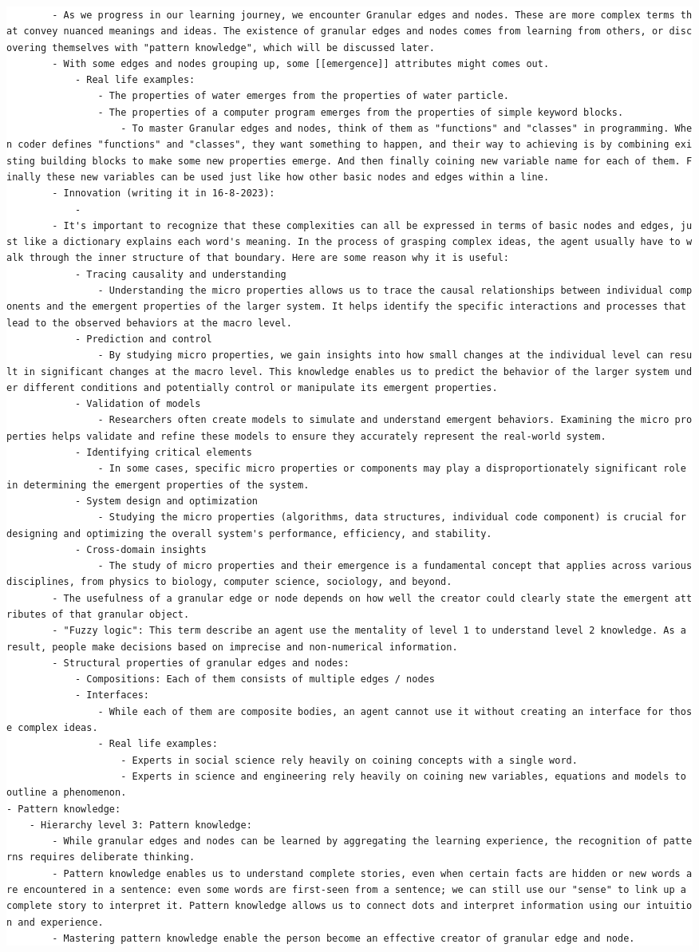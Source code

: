 			- As we progress in our learning journey, we encounter Granular edges and nodes. These are more complex terms that convey nuanced meanings and ideas. The existence of granular edges and nodes comes from learning from others, or discovering themselves with "pattern knowledge", which will be discussed later. 
			- With some edges and nodes grouping up, some [[emergence]] attributes might comes out. 
				- Real life examples:
					- The properties of water emerges from the properties of water particle. 
					- The properties of a computer program emerges from the properties of simple keyword blocks. 
						- To master Granular edges and nodes, think of them as "functions" and "classes" in programming. When coder defines "functions" and "classes", they want something to happen, and their way to achieving is by combining existing building blocks to make some new properties emerge. And then finally coining new variable name for each of them. Finally these new variables can be used just like how other basic nodes and edges within a line.
			- Innovation (writing it in 16-8-2023): 
				- 
			- It's important to recognize that these complexities can all be expressed in terms of basic nodes and edges, just like a dictionary explains each word's meaning. In the process of grasping complex ideas, the agent usually have to walk through the inner structure of that boundary. Here are some reason why it is useful:
				- Tracing causality and understanding
					- Understanding the micro properties allows us to trace the causal relationships between individual components and the emergent properties of the larger system. It helps identify the specific interactions and processes that lead to the observed behaviors at the macro level.
				- Prediction and control
					- By studying micro properties, we gain insights into how small changes at the individual level can result in significant changes at the macro level. This knowledge enables us to predict the behavior of the larger system under different conditions and potentially control or manipulate its emergent properties.
				- Validation of models
					- Researchers often create models to simulate and understand emergent behaviors. Examining the micro properties helps validate and refine these models to ensure they accurately represent the real-world system.
				- Identifying critical elements
					- In some cases, specific micro properties or components may play a disproportionately significant role in determining the emergent properties of the system. 
				- System design and optimization
					- Studying the micro properties (algorithms, data structures, individual code component) is crucial for designing and optimizing the overall system's performance, efficiency, and stability.
				- Cross-domain insights
					- The study of micro properties and their emergence is a fundamental concept that applies across various disciplines, from physics to biology, computer science, sociology, and beyond. 
			- The usefulness of a granular edge or node depends on how well the creator could clearly state the emergent attributes of that granular object. 
			- "Fuzzy logic": This term describe an agent use the mentality of level 1 to understand level 2 knowledge. As a result, people make decisions based on imprecise and non-numerical information.
			- Structural properties of granular edges and nodes: 
				- Compositions: Each of them consists of multiple edges / nodes
				- Interfaces: 
					- While each of them are composite bodies, an agent cannot use it without creating an interface for those complex ideas. 
					- Real life examples: 
						- Experts in social science rely heavily on coining concepts with a single word. 
						- Experts in science and engineering rely heavily on coining new variables, equations and models to outline a phenomenon. 
	- Pattern knowledge:
		- Hierarchy level 3: Pattern knowledge:
			- While granular edges and nodes can be learned by aggregating the learning experience, the recognition of patterns requires deliberate thinking. 
			- Pattern knowledge enables us to understand complete stories, even when certain facts are hidden or new words are encountered in a sentence: even some words are first-seen from a sentence; we can still use our "sense" to link up a complete story to interpret it. Pattern knowledge allows us to connect dots and interpret information using our intuition and experience.
			- Mastering pattern knowledge enable the person become an effective creator of granular edge and node. 